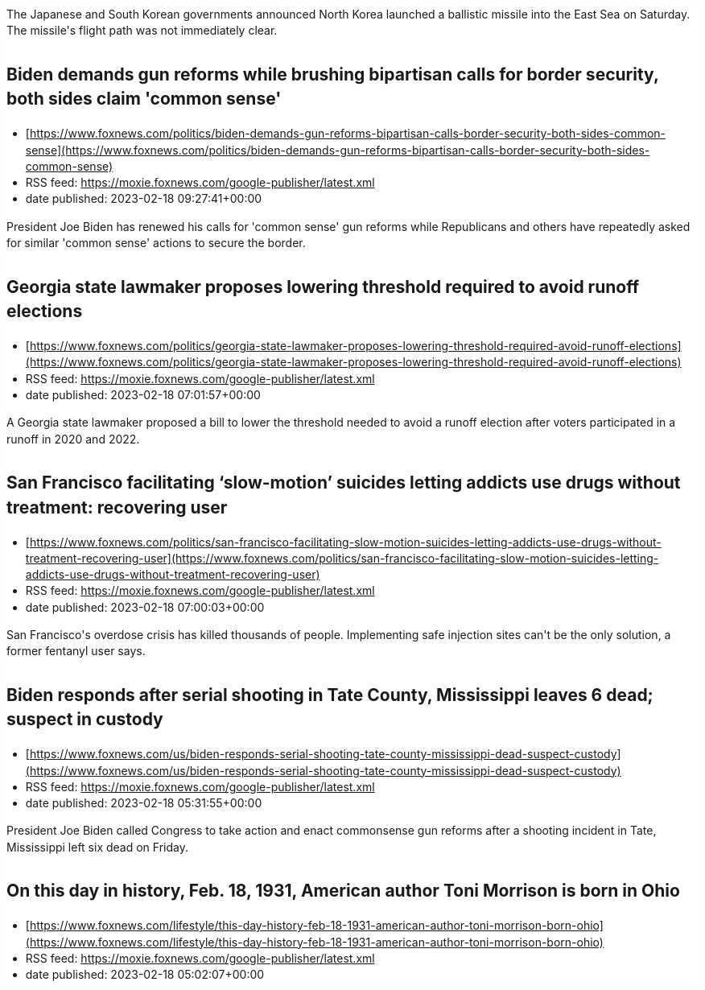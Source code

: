 The Japanese and South Korean governments announced North Korea launched a ballistic missile into the East Sea on Saturday. The missile's flight path was not immediately clear.

## Biden demands gun reforms while brushing bipartisan calls for border security, both sides claim 'common sense'
 - [https://www.foxnews.com/politics/biden-demands-gun-reforms-bipartisan-calls-border-security-both-sides-common-sense](https://www.foxnews.com/politics/biden-demands-gun-reforms-bipartisan-calls-border-security-both-sides-common-sense)
 - RSS feed: https://moxie.foxnews.com/google-publisher/latest.xml
 - date published: 2023-02-18 09:27:41+00:00

President Joe Biden has renewed his calls for 'common sense' gun reforms while Republicans and others have repeatedly asked for similar 'common sense' actions to secure the border.

## Georgia state lawmaker proposes lowering threshold required to avoid runoff elections
 - [https://www.foxnews.com/politics/georgia-state-lawmaker-proposes-lowering-threshold-required-avoid-runoff-elections](https://www.foxnews.com/politics/georgia-state-lawmaker-proposes-lowering-threshold-required-avoid-runoff-elections)
 - RSS feed: https://moxie.foxnews.com/google-publisher/latest.xml
 - date published: 2023-02-18 07:01:57+00:00

A Georgia state lawmaker proposed a bill to lower the threshold needed to avoid a runoff election after voters participated in a runoff in 2020 and 2022.

## San Francisco facilitating ‘slow-motion’ suicides letting addicts use drugs without treatment: recovering user
 - [https://www.foxnews.com/politics/san-francisco-facilitating-slow-motion-suicides-letting-addicts-use-drugs-without-treatment-recovering-user](https://www.foxnews.com/politics/san-francisco-facilitating-slow-motion-suicides-letting-addicts-use-drugs-without-treatment-recovering-user)
 - RSS feed: https://moxie.foxnews.com/google-publisher/latest.xml
 - date published: 2023-02-18 07:00:03+00:00

San Francisco's overdose crisis has killed thousands of people. Implementing safe injection sites can't be the only solution, a former fentanyl user says.

## Biden responds after serial shooting in Tate County, Mississippi leaves 6 dead; suspect in custody
 - [https://www.foxnews.com/us/biden-responds-serial-shooting-tate-county-mississippi-dead-suspect-custody](https://www.foxnews.com/us/biden-responds-serial-shooting-tate-county-mississippi-dead-suspect-custody)
 - RSS feed: https://moxie.foxnews.com/google-publisher/latest.xml
 - date published: 2023-02-18 05:31:55+00:00

President Joe Biden called Congress to take action and enact commonsense gun reforms after a shooting incident in Tate, Mississippi left six dead on Friday.

## On this day in history, Feb. 18, 1931, American author Toni Morrison is born in Ohio
 - [https://www.foxnews.com/lifestyle/this-day-history-feb-18-1931-american-author-toni-morrison-born-ohio](https://www.foxnews.com/lifestyle/this-day-history-feb-18-1931-american-author-toni-morrison-born-ohio)
 - RSS feed: https://moxie.foxnews.com/google-publisher/latest.xml
 - date published: 2023-02-18 05:02:07+00:00
